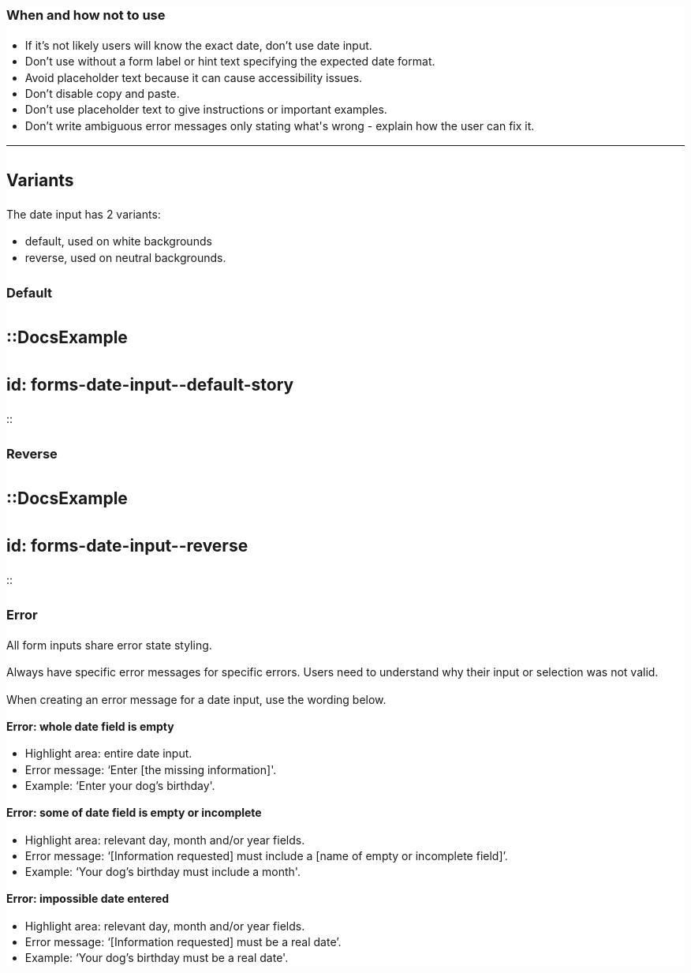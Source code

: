 ### When and how not to use
- If it’s not likely users will know the exact date, don’t use date input.
- Don’t use without a form label or hint text specifying the expected date format.
- Avoid placeholder text because it can cause accessibility issues.
- Don’t disable copy and paste.
- Don’t use placeholder text to give instructions or important examples.
- Don’t write ambiguous error messages only stating what's wrong - explain how the user can fix it.

---

## Variants
The date input has 2 variants:
- default, used on white backgrounds
- reverse, used on neutral backgrounds.

### Default
::DocsExample
---
id: forms-date-input--default-story
---
::

### Reverse

::DocsExample
---
id: forms-date-input--reverse
---
::

### Error
All form inputs share error state styling.

Always have specific error messages for specific errors. Users need to understand why their input or selection was not valid.

When creating an error message for a date input, use the wording below.

**Error: whole date field is empty**
- Highlight area: entire date input.
- Error message: ‘Enter \[the missing information\]'.
- Example: ‘Enter your dog’s birthday'.

**Error: some of date field is empty or incomplete**
- Highlight area: relevant day, month and/or year fields.
- Error message: ‘\[Information requested\] must include a \[name of empty or incomplete field\]’.
- Example: ‘Your dog’s birthday must include a month'.

**Error: impossible date entered**
- Highlight area: relevant day, month and/or year fields.
- Error message: ‘\[Information requested\] must be a real date’.
- Example: ‘Your dog’s birthday must be a real date'.
